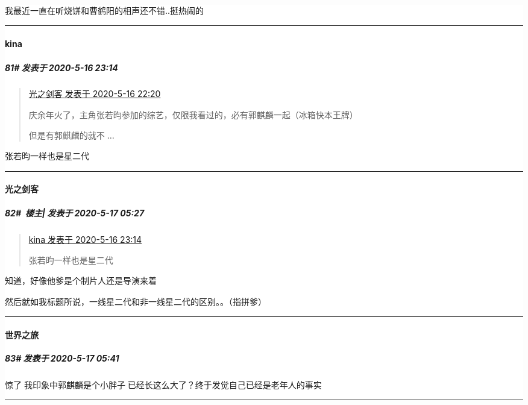 

我最近一直在听烧饼和曹鹤阳的相声还不错..挺热闹的







*****

####  kina  
##### 81#       发表于 2020-5-16 23:14



<blockquote><a href="httphttps://bbs.saraba1st.com/2b/forum.php?mod=redirect&amp;goto=findpost&amp;pid=47445105&amp;ptid=1935344" target="_blank">光之剑客 发表于 2020-5-16 22:20</a>

庆余年火了，主角张若昀参加的综艺，仅限我看过的，必有郭麒麟一起（冰箱快本王牌）

但是有郭麒麟的就不 ...</blockquote>
张若昀一样也是星二代







*****

####  光之剑客  
##### 82#         楼主| 发表于 2020-5-17 05:27



<blockquote><a href="httphttps://bbs.saraba1st.com/2b/forum.php?mod=redirect&amp;goto=findpost&amp;pid=47445899&amp;ptid=1935344" target="_blank">kina 发表于 2020-5-16 23:14</a>

张若昀一样也是星二代</blockquote>
知道，好像他爹是个制片人还是导演来着

然后就如我标题所说，一线星二代和非一线星二代的区别。。（指拼爹）







*****

####  世界之旅  
##### 83#       发表于 2020-5-17 05:41




惊了 我印象中郭麒麟是个小胖子 已经长这么大了？终于发觉自己已经是老年人的事实







*****
